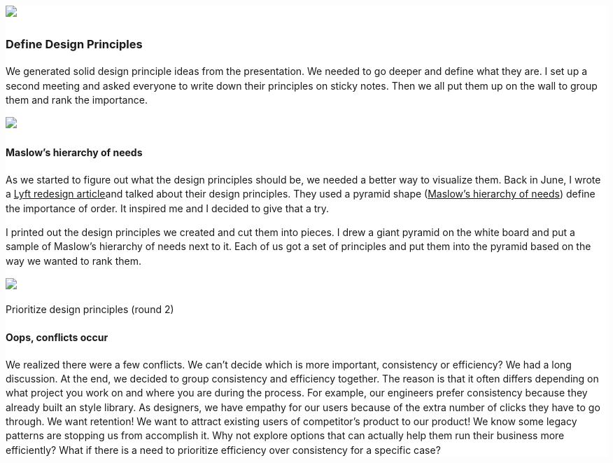 



![](http://ac-Myg6wSTV.clouddn.com/a13b7b74f03349e04055.png)







### Define Design Principles

We generated solid design principle ideas from the presentation. We needed to go deeper and define what they are. I set up a second meeting and asked everyone to write down their principles on sticky notes. Then we all put them up on the wall to group them and rank the importance.





![](http://ac-Myg6wSTV.clouddn.com/f6d978f0db09b523a34c.jpeg)







#### Maslow’s hierarchy of needs

As we started to figure out what the design principles should be, we needed a better way to visualize them. Back in June, I wrote a [Lyft redesign article](https://uxdesign.cc/lyft-re-design-case-study-3df099c0ce45#.x9kc0h6om)and talked about their design principles. They used a pyramid shape ([Maslow’s hierarchy of needs](http://www.simplypsychology.org/maslow.html)) define the importance of order. It inspired me and I decided to give that a try.

I printed out the design principles we created and cut them into pieces. I drew a giant pyramid on the white board and put a sample of Maslow’s hierarchy of needs next to it. Each of us got a set of principles and put them into the pyramid based on the way we wanted to rank them.





![](http://ac-Myg6wSTV.clouddn.com/f15e77f06b873f017603.jpeg)



Prioritize design principles (round 2)



#### Oops, conflicts occur

We realized there were a few conflicts. We can’t decide which is more important, consistency or efficiency? We had a long discussion. At the end, we decided to group consistency and efficiency together. The reason is that it often differs depending on what project you work on and where you are during the process. For example, our engineers prefer consistency because they already built an style library. As designers, we have empathy for our users because of the extra number of clicks they have to go through. We want retention! We want to attract existing users of competitor’s product to our product! We know some legacy patterns are stopping us from accomplish it. Why not explore options that can actually help them run their business more efficiently? What if there is a need to prioritize efficiency over consistency for a specific case?
